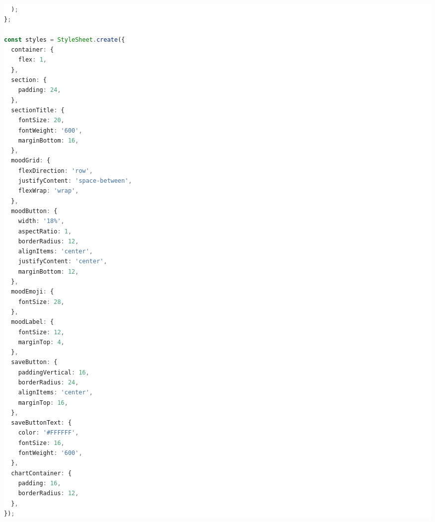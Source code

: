 ```typescript
  );
};

const styles = StyleSheet.create({
  container: {
    flex: 1,
  },
  section: {
    padding: 24,
  },
  sectionTitle: {
    fontSize: 20,
    fontWeight: '600',
    marginBottom: 16,
  },
  moodGrid: {
    flexDirection: 'row',
    justifyContent: 'space-between',
    flexWrap: 'wrap',
  },
  moodButton: {
    width: '18%',
    aspectRatio: 1,
    borderRadius: 12,
    alignItems: 'center',
    justifyContent: 'center',
    marginBottom: 12,
  },
  moodEmoji: {
    fontSize: 28,
  },
  moodLabel: {
    fontSize: 12,
    marginTop: 4,
  },
  saveButton: {
    paddingVertical: 16,
    borderRadius: 24,
    alignItems: 'center',
    marginTop: 16,
  },
  saveButtonText: {
    color: '#FFFFFF',
    fontSize: 16,
    fontWeight: '600',
  },
  chartContainer: {
    padding: 16,
    borderRadius: 12,
  },
});
```

